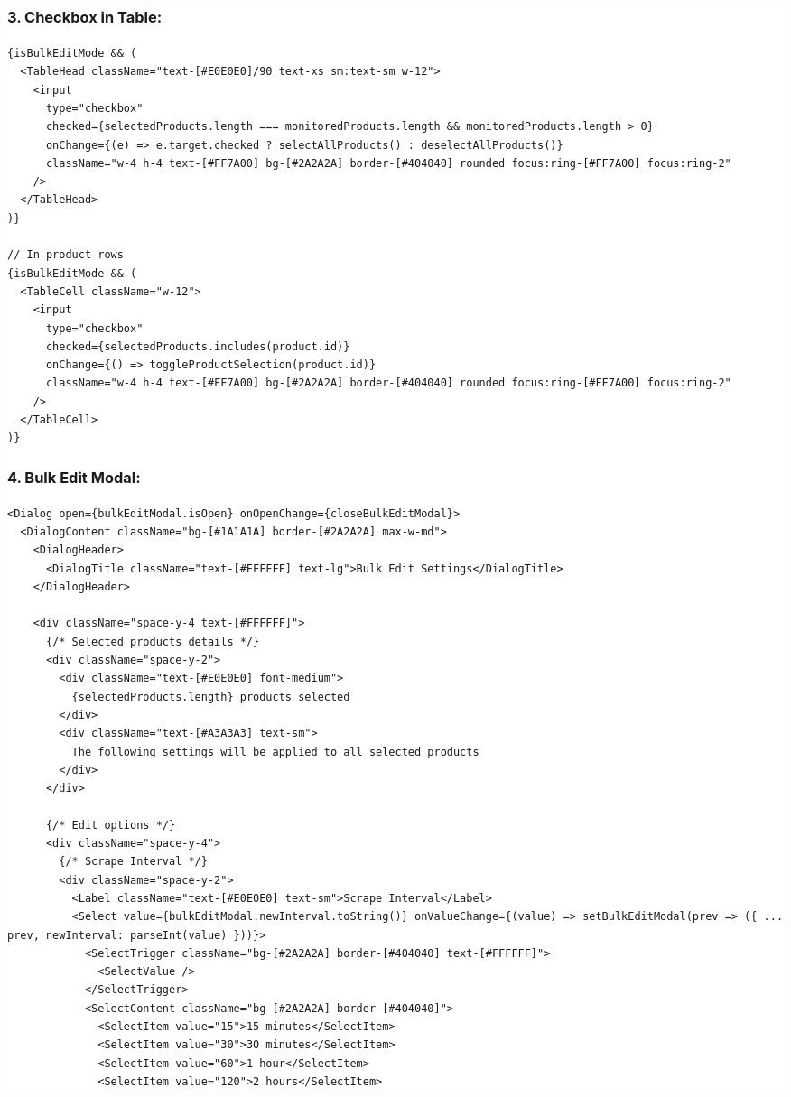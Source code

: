 ### **3. Checkbox in Table:**
```tsx
{isBulkEditMode && (
  <TableHead className="text-[#E0E0E0]/90 text-xs sm:text-sm w-12">
    <input
      type="checkbox"
      checked={selectedProducts.length === monitoredProducts.length && monitoredProducts.length > 0}
      onChange={(e) => e.target.checked ? selectAllProducts() : deselectAllProducts()}
      className="w-4 h-4 text-[#FF7A00] bg-[#2A2A2A] border-[#404040] rounded focus:ring-[#FF7A00] focus:ring-2"
    />
  </TableHead>
)}

// In product rows
{isBulkEditMode && (
  <TableCell className="w-12">
    <input
      type="checkbox"
      checked={selectedProducts.includes(product.id)}
      onChange={() => toggleProductSelection(product.id)}
      className="w-4 h-4 text-[#FF7A00] bg-[#2A2A2A] border-[#404040] rounded focus:ring-[#FF7A00] focus:ring-2"
    />
  </TableCell>
)}
```

### **4. Bulk Edit Modal:**
```tsx
<Dialog open={bulkEditModal.isOpen} onOpenChange={closeBulkEditModal}>
  <DialogContent className="bg-[#1A1A1A] border-[#2A2A2A] max-w-md">
    <DialogHeader>
      <DialogTitle className="text-[#FFFFFF] text-lg">Bulk Edit Settings</DialogTitle>
    </DialogHeader>
    
    <div className="space-y-4 text-[#FFFFFF]">
      {/* Selected products details */}
      <div className="space-y-2">
        <div className="text-[#E0E0E0] font-medium">
          {selectedProducts.length} products selected
        </div>
        <div className="text-[#A3A3A3] text-sm">
          The following settings will be applied to all selected products
        </div>
      </div>
      
      {/* Edit options */}
      <div className="space-y-4">
        {/* Scrape Interval */}
        <div className="space-y-2">
          <Label className="text-[#E0E0E0] text-sm">Scrape Interval</Label>
          <Select value={bulkEditModal.newInterval.toString()} onValueChange={(value) => setBulkEditModal(prev => ({ ...prev, newInterval: parseInt(value) }))}>
            <SelectTrigger className="bg-[#2A2A2A] border-[#404040] text-[#FFFFFF]">
              <SelectValue />
            </SelectTrigger>
            <SelectContent className="bg-[#2A2A2A] border-[#404040]">
              <SelectItem value="15">15 minutes</SelectItem>
              <SelectItem value="30">30 minutes</SelectItem>
              <SelectItem value="60">1 hour</SelectItem>
              <SelectItem value="120">2 hours</SelectItem>
```